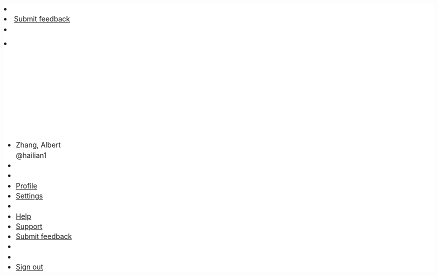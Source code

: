 <li class="divider"></li>
<li>
<a href="https://about.gitlab.com/submit-feedback">Submit feedback</a>
</li>
<li>

</li>

</ul>

</div>
</li>
<li class="dropdown header-user js-nav-user-dropdown nav-item" data-qa-selector="user_menu" data-track-event="click_dropdown" data-track-label="profile_dropdown" data-track-value="">
<a class="header-user-dropdown-toggle" data-toggle="dropdown" href="/hailian1"><img width="23" height="23" class="header-user-avatar qa-user-avatar lazy" alt="Zhang, Albert" data-src="/assets/no_avatar-849f9c04a3a0d0cea2424ae97b27447dc64a7dbfae83c036c45b403392f0e8ba.png" src="data:image/gif;base64,R0lGODlhAQABAAAAACH5BAEKAAEALAAAAAABAAEAAAICTAEAOw==" />

<svg class="caret-down"><use xlink:href="/assets/icons-90227aa2072f13fbd9d48c8c4dc56f01905607480b3fe0e9c4dd50bbf6f6cf38.svg#angle-down"></use></svg>
</a><div class="dropdown-menu dropdown-menu-right">
<ul>
<li class="current-user">
<div class="user-name bold">
Zhang, Albert
</div>
@hailian1
</li>
<li class="divider"></li>
<li>
<div class="js-set-status-modal-trigger" data-has-status="false"></div>
</li>
<li>
<a class="profile-link" data-user="hailian1" href="/hailian1">Profile</a>
</li>
<li>
<a data-qa-selector="settings_link" href="/profile">Settings</a>
</li>


<li class="divider d-md-none"></li>
<li class="d-md-none">
<a href="/help">Help</a>
</li>
<li class="d-md-none">
<a href="http://goto.intel.com/gitlabsupport">Support</a>
</li>

<li class="d-md-none">
<a href="https://about.gitlab.com/submit-feedback">Submit feedback</a>
</li>
<li class="d-md-none">

</li>

<li class="divider"></li>
<li>
<a class="sign-out-link" data-qa-selector="sign_out_link" rel="nofollow" data-method="post" href="/users/sign_out">Sign out</a>
</li>
</ul>
